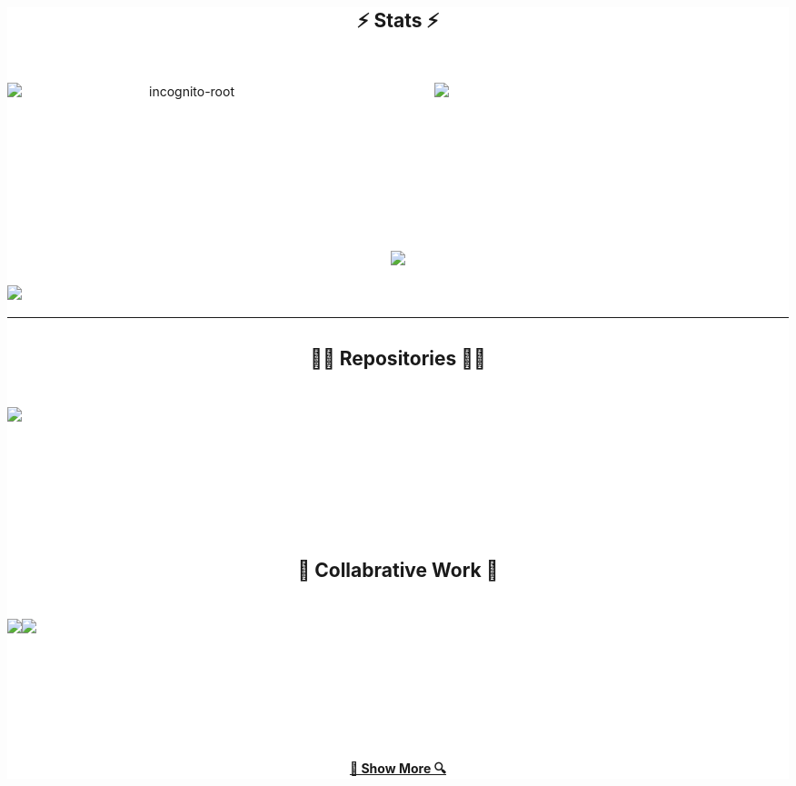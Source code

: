 <h2 align="center">⚡ Stats ⚡</h2>
<br>
<p align=center>
  <div align=center>
    <a href="https://github.com/denvercoder1/github-readme-streak-stats" title="Go to Source">
      <img align="left" width=390 src="https://streak-stats.demolab.com/?user=incognito-root&theme=react&border=61dafb&hide_border=true" alt="incognito-root" />
    </a>
    <a href="https://github.com/incognito-root/github-readme-stats" title="Go to Source">
      <img align="right" width=390 src="https://github-readme-stats.vercel.app/api?username=incognito-root&show_icons=true&theme=react&border_color=61dafb&hide_border=true" />
    </a>
  </div>
  <br><br><br><br><br><br><br><br><br>
  <div align=center>
    <a href="https://github.com/incognito-root/github-readme-stats">
      <img height=200 align="center" src="https://github-readme-stats.vercel.app/api/top-langs/?username=incognito-root&hide=c%23,powershell,Mathematica,Ruby,Objective-C,Objective-C%2b%2b,Cuda&title_color=61dafb&text_color=ffffff&icon_color=61dafb&bg_color=20232a&langs_count=8&layout=compact&border_color=61dafb&hide_border=true&size_weight=0.5&count_weight=0.5" />
    </a>
  </div>
  <br>

  <img src="https://github-readme-activity-graph.vercel.app/graph?username=incognito-root&theme=react-dark&bg_color=20232a&hide_border=true" width="100%"/>
</p>

<hr>

<h2 align="center">👨‍💻 Repositories 👨‍💻</h2>
<br>
<div width="100%" align="center">
  <a align="left" href="https://github.com/incognito-root/Ordering-Tablemaster.git" title="Ordering-Tablemaster"><img align="left" height="115" src="https://github-readme-stats.vercel.app/api/pin/?username=incognito-root&repo=Ordering-Tablemaster&theme=react&border_color=61dafb&border_radius=10"></a>
</div>

<br/><br/><br/><br/><br/><br/>
<h2 align="center">🤝 Collabrative Work 🤝</h2>
<br>
<div width="100%" align="center">
  <a align="left" href="https://github.com/MuhammedZohaib/HitFit-Gym-App" title="HitFit-Gym-App"><img align="left" height="115" src="https://github-readme-stats.vercel.app/api/pin/?username=MuhammedZohaib&repo=HitFit-Gym-App&theme=react&border_color=61dafb&border_radius=10"></a>
</div>
<div width="100%" align="center">
  <a align="left" href="https://github.com/incognito-root/Admin-TableMaster.git" title="Ordering-Tablemaster"><img align="left" height="115" src="https://github-readme-stats.vercel.app/api/pin/?username=incognito-root&repo=Admin-TableMaster&theme=react&border_color=61dafb&border_radius=10"></a>
</div>

<br/><br/><br/><br/><br/><br/>

<h4 align="center">
  <a href="https://github.com/SAADSULEMAN053?tab=repositories" title="Show Repositories">🔎 Show More 🔍</a>
</h4>



